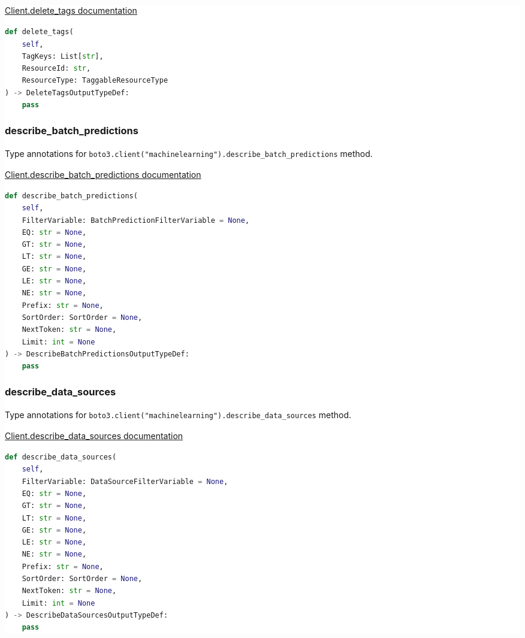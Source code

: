 [Client.delete_tags documentation](https://boto3.amazonaws.com/v1/documentation/api/latest/reference/services/machinelearning.html#MachineLearning.Client.delete_tags)

```python
def delete_tags(
    self,
    TagKeys: List[str],
    ResourceId: str,
    ResourceType: TaggableResourceType
) -> DeleteTagsOutputTypeDef:
    pass
```

### describe_batch_predictions

Type annotations for `boto3.client("machinelearning").describe_batch_predictions` method.

[Client.describe_batch_predictions documentation](https://boto3.amazonaws.com/v1/documentation/api/latest/reference/services/machinelearning.html#MachineLearning.Client.describe_batch_predictions)

```python
def describe_batch_predictions(
    self,
    FilterVariable: BatchPredictionFilterVariable = None,
    EQ: str = None,
    GT: str = None,
    LT: str = None,
    GE: str = None,
    LE: str = None,
    NE: str = None,
    Prefix: str = None,
    SortOrder: SortOrder = None,
    NextToken: str = None,
    Limit: int = None
) -> DescribeBatchPredictionsOutputTypeDef:
    pass
```

### describe_data_sources

Type annotations for `boto3.client("machinelearning").describe_data_sources` method.

[Client.describe_data_sources documentation](https://boto3.amazonaws.com/v1/documentation/api/latest/reference/services/machinelearning.html#MachineLearning.Client.describe_data_sources)

```python
def describe_data_sources(
    self,
    FilterVariable: DataSourceFilterVariable = None,
    EQ: str = None,
    GT: str = None,
    LT: str = None,
    GE: str = None,
    LE: str = None,
    NE: str = None,
    Prefix: str = None,
    SortOrder: SortOrder = None,
    NextToken: str = None,
    Limit: int = None
) -> DescribeDataSourcesOutputTypeDef:
    pass
```
